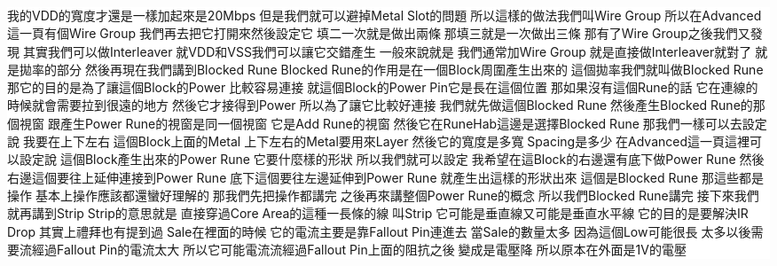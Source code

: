 我的VDD的寬度才還是一樣加起來是20Mbps
但是我們就可以避掉Metal Slot的問題
所以這樣的做法我們叫Wire Group
所以在Advanced這一頁有個Wire Group
我們再去把它打開來然後設定它
填二一次就是做出兩條
那填三就是一次做出三條
那有了Wire Group之後我們又發現
其實我們可以做Interleaver
就VDD和VSS我們可以讓它交錯產生
一般來說就是
我們通常加Wire Group
就是直接做Interleaver就對了
就是拋率的部分
然後再現在我們講到Blocked Rune
Blocked Rune的作用是在一個Block周圍產生出來的
這個拋率我們就叫做Blocked Rune
那它的目的是為了讓這個Block的Power
比較容易連接
就這個Block的Power Pin它是長在這個位置
那如果沒有這個Rune的話
它在連線的時候就會需要拉到很遠的地方
然後它才接得到Power
所以為了讓它比較好連接
我們就先做這個Blocked Rune
然後產生Blocked Rune的那個視窗
跟產生Power Rune的視窗是同一個視窗
它是Add Rune的視窗
然後它在RuneHab這邊是選擇Blocked Rune
那我們一樣可以去設定說
我要在上下左右
這個Block上面的Metal
上下左右的Metal要用來Layer
然後它的寬度是多寬
Spacing是多少
在Advanced這一頁這裡可以設定說
這個Block產生出來的Power Rune
它要什麼樣的形狀
所以我們就可以設定
我希望在這Block的右邊還有底下做Power Rune
然後右邊這個要往上延伸連接到Power Rune
底下這個要往左邊延伸到Power Rune
就產生出這樣的形狀出來
這個是Blocked Rune
那這些都是操作
基本上操作應該都還蠻好理解的
那我們先把操作都講完
之後再來講整個Power Rune的概念
所以我們Blocked Rune講完
接下來我們就再講到Strip
Strip的意思就是
直接穿過Core Area的這種一長條的線
叫Strip
它可能是垂直線又可能是垂直水平線
它的目的是要解決IR Drop
其實上禮拜也有提到過
Sale在裡面的時候
它的電流主要是靠Fallout Pin連進去
當Sale的數量太多
因為這個Low可能很長
太多以後需要流經過Fallout Pin的電流太大
所以它可能電流流經過Fallout Pin上面的阻抗之後
變成是電壓降
所以原本在外面是1V的電壓